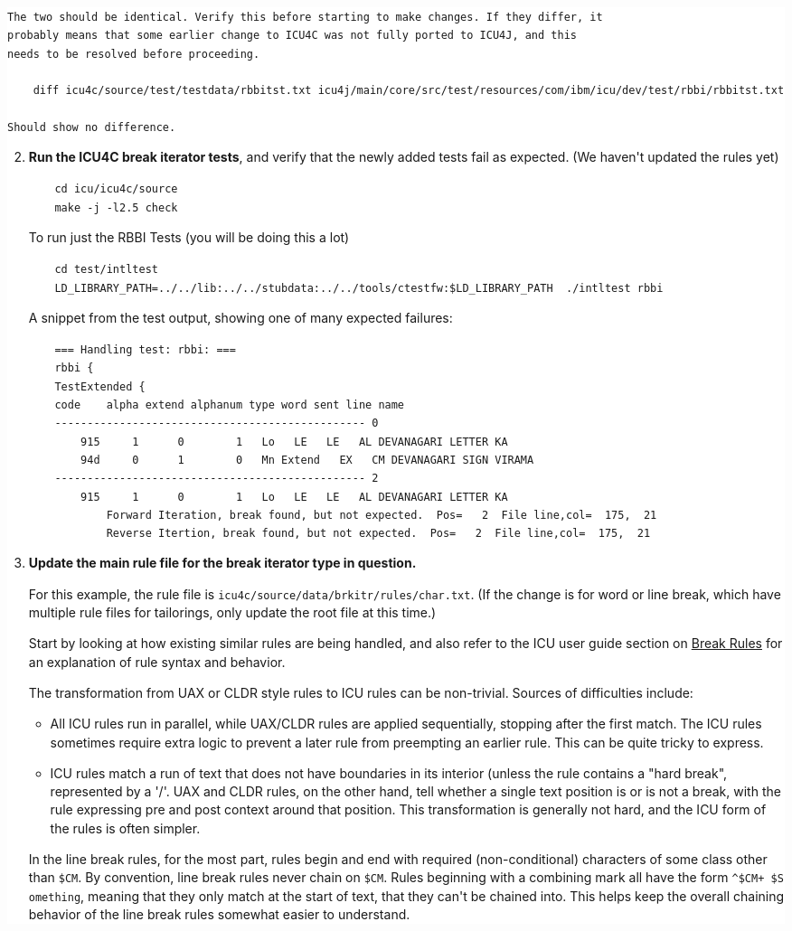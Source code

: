     The two should be identical. Verify this before starting to make changes. If they differ, it
    probably means that some earlier change to ICU4C was not fully ported to ICU4J, and this
    needs to be resolved before proceeding.

        diff icu4c/source/test/testdata/rbbitst.txt icu4j/main/core/src/test/resources/com/ibm/icu/dev/test/rbbi/rbbitst.txt

    Should show no difference.


2.  **Run the ICU4C break iterator tests**, and verify that the newly added tests fail as expected.
    (We haven't updated the rules yet)

            cd icu/icu4c/source
            make -j -l2.5 check

    To run just the RBBI Tests (you will be doing this a lot)

            cd test/intltest
            LD_LIBRARY_PATH=../../lib:../../stubdata:../../tools/ctestfw:$LD_LIBRARY_PATH  ./intltest rbbi

    A snippet from the test output, showing one of many expected failures:

            === Handling test: rbbi: ===
            rbbi {
            TestExtended {
            code    alpha extend alphanum type word sent line name
            ------------------------------------------------ 0
                915     1      0        1   Lo   LE   LE   AL DEVANAGARI LETTER KA
                94d     0      1        0   Mn Extend   EX   CM DEVANAGARI SIGN VIRAMA
            ------------------------------------------------ 2
                915     1      0        1   Lo   LE   LE   AL DEVANAGARI LETTER KA
                    Forward Iteration, break found, but not expected.  Pos=   2  File line,col=  175,  21
                    Reverse Itertion, break found, but not expected.  Pos=   2  File line,col=  175,  21

3.  **Update the main rule file for the break iterator type in question.**

    For this example, the rule file is `icu4c/source/data/brkitr/rules/char.txt`.
    (If the change is for word or line break, which have multiple rule files for tailorings, only update the root file at this time.)

    Start by looking at how existing similar rules are being handled, and also refer to the ICU user guide section on [Break Rules](../boundaryanalysis/break-rules) for an explanation of rule syntax and behavior.

    The transformation from UAX or CLDR style rules to ICU rules can be non-trivial. Sources of difficulties include:

    -  All ICU rules run in parallel, while UAX/CLDR rules are applied sequentially, stopping after the first match. The ICU rules sometimes require extra logic to prevent a later rule from preempting an earlier rule. This can be quite tricky to express.

    -  ICU rules match a run of text that does not have boundaries in its interior (unless the rule contains a "hard break", represented by a '/'. UAX and CLDR rules, on the other hand, tell whether a single text position is or is not a break, with the rule expressing pre and post context around that position. This transformation is generally not hard, and the ICU form  of the rules is often simpler.

    In the line break rules, for the most part, rules begin and end with required (non-conditional) characters of some class other than `$CM`. By convention, line break rules never chain on `$CM`. Rules beginning with a combining mark all have the form `^$CM+ $Something`, meaning that they only match at the start of text, that they can't be chained into. This helps keep the overall chaining behavior of the line break rules somewhat easier to understand.
